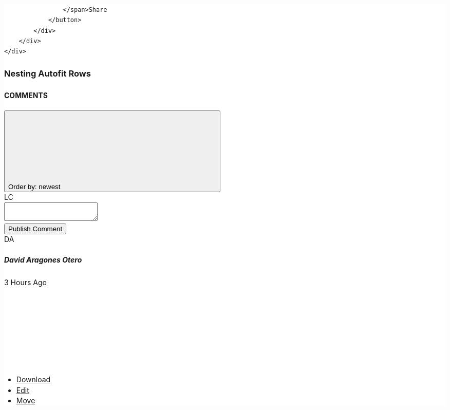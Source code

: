 					</span>Share
				</button>
			</div>
		</div>
	</div>
</div>

### Nesting Autofit Rows

<div class="card">
	<div class="card-body">
		<div class="autofit-float autofit-padded-no-gutters-x autofit-row">
			<div class="autofit-col autofit-col-expand">
				<h4 class="component-title">COMMENTS</h4>
			</div>
			<div class="autofit-col autofit-col-end">
				<button class="btn btn-outline-secondary btn-outline-borderless btn-sm" type="button">
					Order by: newest<span class="inline-item inline-item-after">
						<span aria-label="icon-caret-bottom" class="lexicon-icon-container" role="img">
							<svg aria-hidden="true" class="lexicon-icon lexicon-icon-caret-bottom">
								<use href="/images/icons/icons.svg#caret-bottom" />
							</svg>
						</span>
					</span>
				</button>
			</div>
		</div>
		<div class="autofit-padded-no-gutters-x autofit-row">
			<div class="autofit-col">
				<span class="sticker sticker-circle sticker-lg sticker-success">LC</span>
			</div>
			<div class="autofit-col autofit-col-expand">
				<div class="form-group">
					<textarea class="form-control"></textarea>
				</div>
				<div class="form-group">
					<button class="btn btn-primary btn-sm" type="button">Publish Comment</button>
				</div>
			</div>
		</div>
		<div class="autofit-padded-no-gutters-x autofit-row">
			<div class="autofit-col">
				<span class="sticker sticker-circle sticker-lg sticker-warning">DA</span>
			</div>
			<div class="autofit-col autofit-col-expand">
				<div class="autofit-row">
					<div class="autofit-col autofit-col-expand">
						<h5 class="component-title">David Aragones Otero</h5>
						<div>3 Hours Ago</div>
					</div>
					<div class="autofit-col">
						<div class="dropdown dropdown-action">
							<a aria-expanded="false" aria-haspopup="true" class="component-action dropdown-toggle" data-toggle="dropdown" href="#1" role="button">
								<span aria-label="icon-ellipsis-v" class="lexicon-icon-container" role="img">
									<svg aria-hidden="true" class="lexicon-icon lexicon-icon-ellipsis-v">
										<use href="/images/icons/icons.svg#ellipsis-v" />
									</svg>
								</span>
							</a>
							<ul class="dropdown-menu dropdown-menu-right">
								<li><a class="dropdown-item" href="#1" role="button">Download</a></li>
								<li><a class="dropdown-item" href="#1">Edit</a></li>
								<li><a class="dropdown-item" href="#1">Move</a></li>